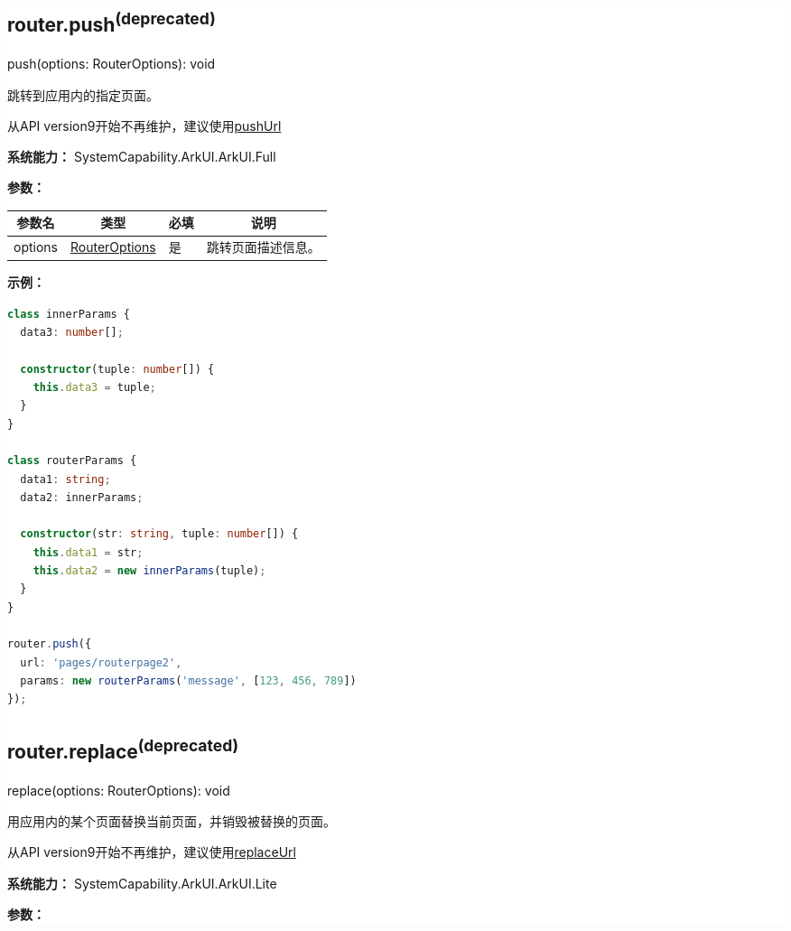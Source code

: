 
## router.push<sup>(deprecated)</sup>

push(options: RouterOptions): void

跳转到应用内的指定页面。

从API version9开始不再维护，建议使用[pushUrl](js-apis-arkui-UIContext.md#pushurl)

**系统能力：** SystemCapability.ArkUI.ArkUI.Full

**参数：**

| 参数名     | 类型                              | 必填   | 说明        |
| ------- | ------------------------------- | ---- | --------- |
| options | [RouterOptions](#routeroptions) | 是    | 跳转页面描述信息。 |


**示例：**

```ts
class innerParams {
  data3: number[];

  constructor(tuple: number[]) {
    this.data3 = tuple;
  }
}

class routerParams {
  data1: string;
  data2: innerParams;

  constructor(str: string, tuple: number[]) {
    this.data1 = str;
    this.data2 = new innerParams(tuple);
  }
}

router.push({
  url: 'pages/routerpage2',
  params: new routerParams('message', [123, 456, 789])
});
```

## router.replace<sup>(deprecated)</sup>

replace(options: RouterOptions): void

用应用内的某个页面替换当前页面，并销毁被替换的页面。

从API version9开始不再维护，建议使用[replaceUrl](js-apis-arkui-UIContext.md#replaceurl)

**系统能力：** SystemCapability.ArkUI.ArkUI.Lite

**参数：**

